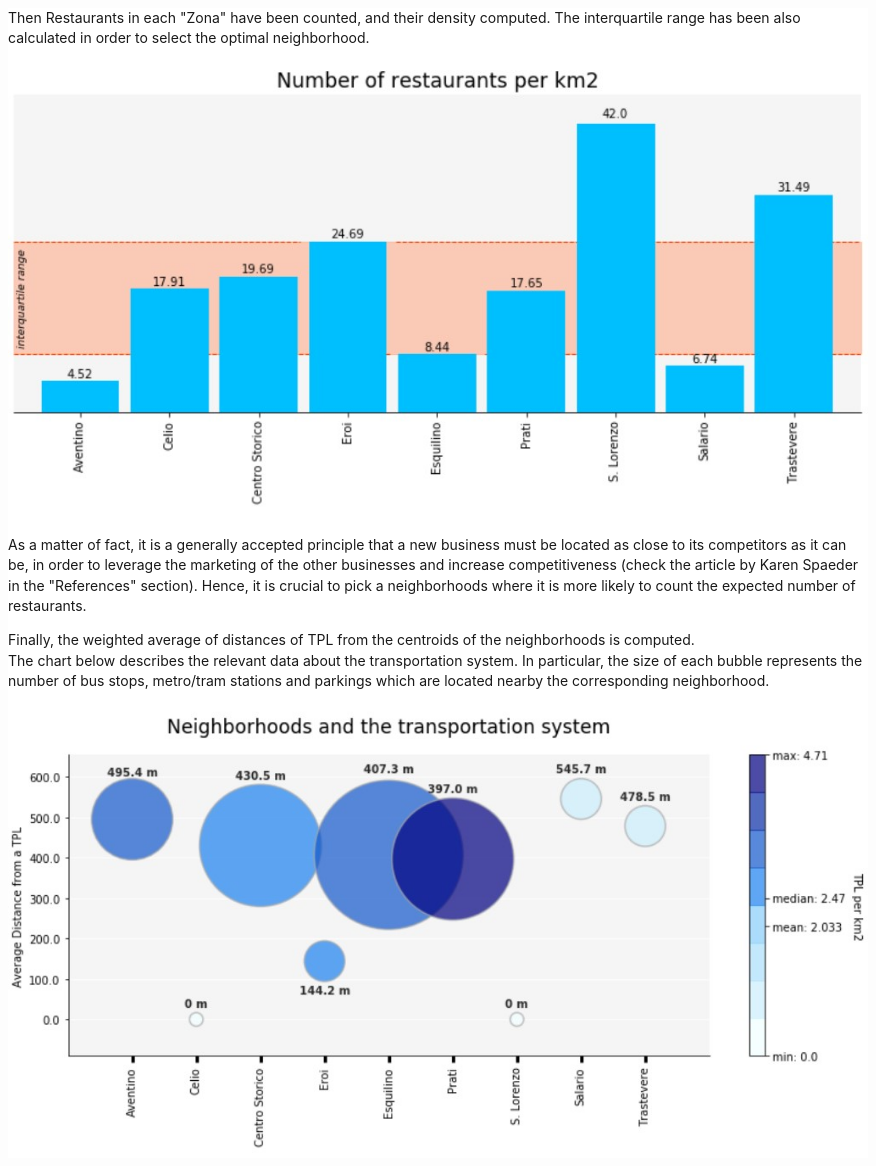 Then Restaurants in each "Zona" have been counted, and their density computed. The interquartile range has been also calculated in order to select the optimal neighborhood.  

![Zone_and_restaurants](https://github.com/andrea-dm/Coursera_Capstone/blob/master/resources/zone_and_restaurants.jpg)   

As a matter of fact, it is a generally accepted principle that a new business must be located as close to its competitors as it can be, in order to leverage the marketing of the other businesses and increase competitiveness (check the article by Karen Spaeder in the "References" section). Hence, it is crucial to pick a neighborhoods where it is more likely to count the expected number of restaurants.  

Finally, the weighted average of distances of TPL from the centroids of the neighborhoods is computed.  
The chart below describes the relevant data about the transportation system. In particular, the size of each bubble represents the number of bus stops, metro/tram stations and parkings which are located nearby the corresponding neighborhood.   

![Zone_and_tpl](https://github.com/andrea-dm/Coursera_Capstone/blob/master/resources/zone_and_tpl.jpg)  
